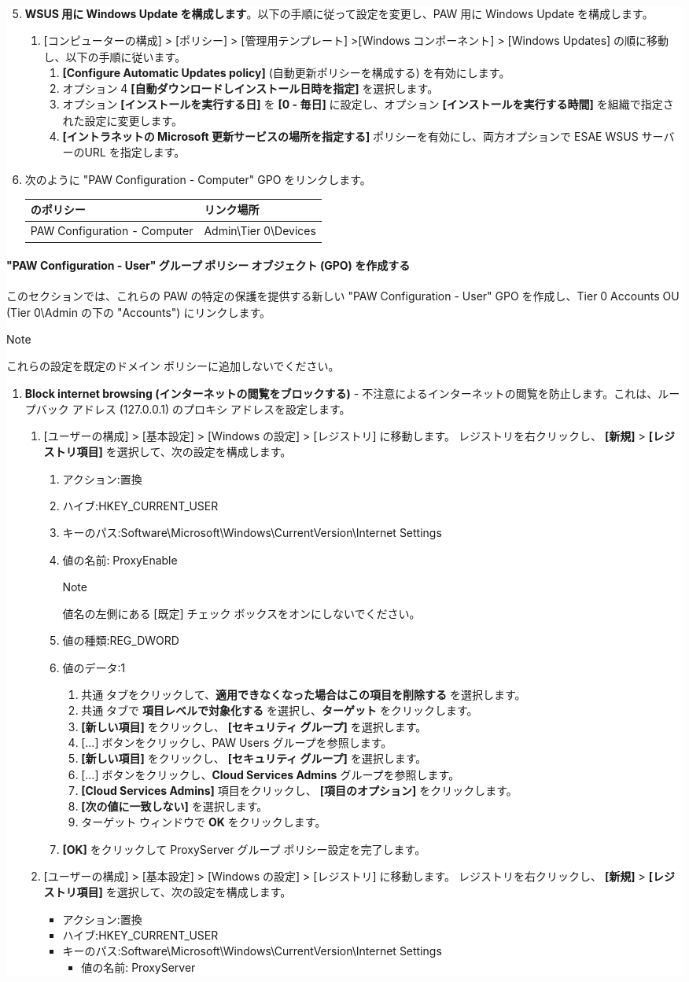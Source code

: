    5. **WSUS 用に Windows Update を構成します**。以下の手順に従って設定を変更し、PAW 用に Windows Update を構成します。
      1. [コンピューターの構成] > [ポリシー] > [管理用テンプレート] >[Windows コンポーネント] > [Windows Updates] の順に移動し、以下の手順に従います。
         1. **[Configure Automatic Updates policy]** (自動更新ポリシーを構成する) を有効にします。
         2. オプション 4 **[自動ダウンロードしインストール日時を指定]** を選択します。
         3. オプション **[インストールを実行する日]** を **[0 - 毎日]** に設定し、オプション **[インストールを実行する時間]** を組織で指定された設定に変更します。
         4. **[イントラネットの Microsoft 更新サービスの場所を指定する]** ポリシーを有効にし、両方オプションで ESAE WSUS サーバーのURL を指定します。
   6. 次のように "PAW Configuration - Computer" GPO をリンクします。

         |のポリシー|リンク場所|
         |-----|---------|
         |PAW Configuration - Computer |Admin\Tier 0\Devices|

#### <a name="create-paw-configuration---user-group-policy-object-gpo"></a>"PAW Configuration - User" グループ ポリシー オブジェクト (GPO) を作成する

このセクションでは、これらの PAW の特定の保護を提供する新しい "PAW Configuration - User" GPO を作成し、Tier 0 Accounts OU (Tier 0\Admin の下の "Accounts") にリンクします。

   > [!NOTE]
   > これらの設定を既定のドメイン ポリシーに追加しないでください。

1. **Block internet browsing (インターネットの閲覧をブロックする)** - 不注意によるインターネットの閲覧を防止します。これは、ループバック アドレス (127.0.0.1) のプロキシ アドレスを設定します。
   1. [ユーザーの構成] > [基本設定] > [Windows の設定] > [レジストリ] に移動します。 レジストリを右クリックし、 **[新規]**  >  **[レジストリ項目]** を選択して、次の設定を構成します。
      1. アクション:置換
      2. ハイブ:HKEY_CURRENT_USER
      3. キーのパス:Software\Microsoft\Windows\CurrentVersion\Internet Settings
      4. 値の名前: ProxyEnable

         > [!NOTE]
         > 値名の左側にある [既定] チェック ボックスをオンにしないでください。

      5. 値の種類:REG_DWORD
      6. 値のデータ:1
         1. 共通 タブをクリックして、**適用できなくなった場合はこの項目を削除する** を選択します。
         2. 共通 タブで **項目レベルで対象化する** を選択し、**ターゲット** をクリックします。
         3. **[新しい項目]** をクリックし、 **[セキュリティ グループ]** を選択します。
         4. [...] ボタンをクリックし、PAW Users グループを参照します。
         5. **[新しい項目]** をクリックし、 **[セキュリティ グループ]** を選択します。
         6. [...] ボタンをクリックし、**Cloud Services Admins** グループを参照します。
         7. **[Cloud Services Admins]** 項目をクリックし、 **[項目のオプション]** をクリックします。
         8. **[次の値に一致しない]** を選択します。
         9. ターゲット ウィンドウで **OK** をクリックします。
      7. **[OK]** をクリックして ProxyServer グループ ポリシー設定を完了します。
   2. [ユーザーの構成] > [基本設定] > [Windows の設定] > [レジストリ] に移動します。 レジストリを右クリックし、 **[新規]**  >  **[レジストリ項目]** を選択して、次の設定を構成します。

      * アクション:置換
      * ハイブ:HKEY_CURRENT_USER
      * キーのパス:Software\Microsoft\Windows\CurrentVersion\Internet Settings
         * 値の名前: ProxyServer

